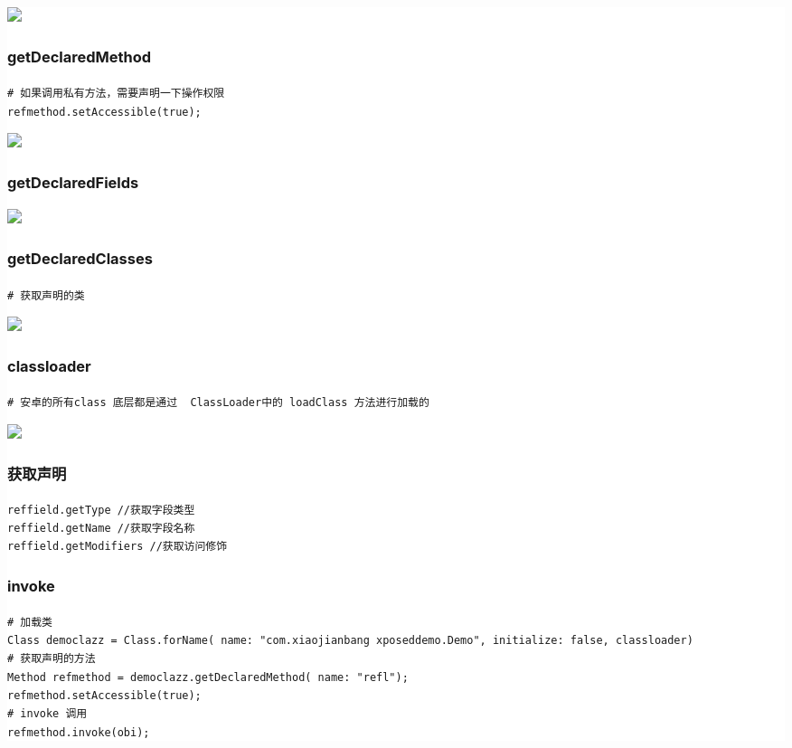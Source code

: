 ![](https://obsidian-foveagge.oss-cn-beijing.aliyuncs.com/blog/Hd2ceQ.png)

### getDeclaredMethod

```
# 如果调用私有方法，需要声明一下操作权限
refmethod.setAccessible(true);
```

![](https://obsidian-foveagge.oss-cn-beijing.aliyuncs.com/blog/7KpxOB.png)

### getDeclaredFields

```

```

![](https://obsidian-foveagge.oss-cn-beijing.aliyuncs.com/blog/ftowUw.png)

### getDeclaredClasses

```
# 获取声明的类
```

![](https://obsidian-foveagge.oss-cn-beijing.aliyuncs.com/blog/pH6LIB.png)

### classloader

```
# 安卓的所有class 底层都是通过  ClassLoader中的 loadClass 方法进行加载的
```

![](https://obsidian-foveagge.oss-cn-beijing.aliyuncs.com/blog/IDtUhk.png)

### 获取声明

```
reffield.getType //获取字段类型
reffield.getName //获取字段名称
reffield.getModifiers //获取访问修饰
```

### invoke

```
# 加载类
Class democlazz = Class.forName( name: "com.xiaojianbang xposeddemo.Demo", initialize: false, classloader)
# 获取声明的方法
Method refmethod = democlazz.getDeclaredMethod( name: "refl");
refmethod.setAccessible(true);
# invoke 调用
refmethod.invoke(obi);
```
